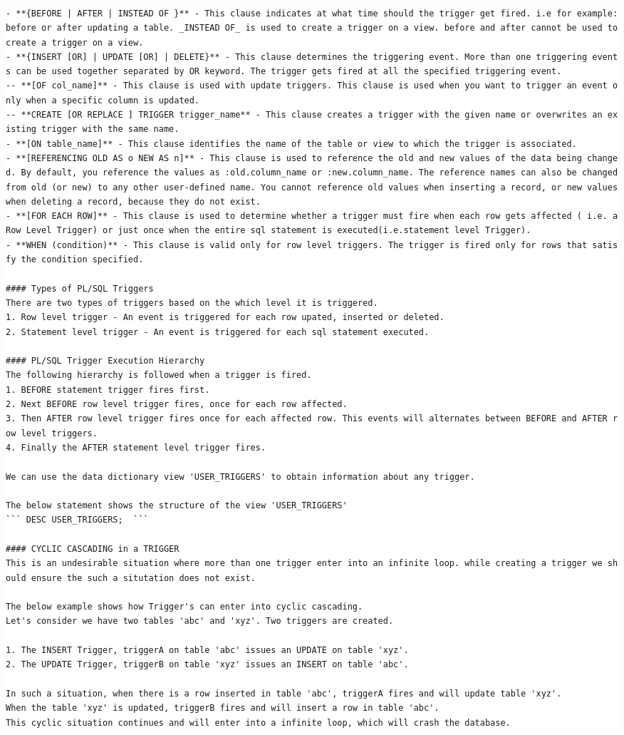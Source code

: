```
- **{BEFORE | AFTER | INSTEAD OF }** - This clause indicates at what time should the trigger get fired. i.e for example: before or after updating a table. _INSTEAD OF_ is used to create a trigger on a view. before and after cannot be used to create a trigger on a view.
- **{INSERT [OR] | UPDATE [OR] | DELETE}** - This clause determines the triggering event. More than one triggering events can be used together separated by OR keyword. The trigger gets fired at all the specified triggering event.
-- **[OF col_name]** - This clause is used with update triggers. This clause is used when you want to trigger an event only when a specific column is updated.
-- **CREATE [OR REPLACE ] TRIGGER trigger_name** - This clause creates a trigger with the given name or overwrites an existing trigger with the same name.
- **[ON table_name]** - This clause identifies the name of the table or view to which the trigger is associated.
- **[REFERENCING OLD AS o NEW AS n]** - This clause is used to reference the old and new values of the data being changed. By default, you reference the values as :old.column_name or :new.column_name. The reference names can also be changed from old (or new) to any other user-defined name. You cannot reference old values when inserting a record, or new values when deleting a record, because they do not exist.
- **[FOR EACH ROW]** - This clause is used to determine whether a trigger must fire when each row gets affected ( i.e. a Row Level Trigger) or just once when the entire sql statement is executed(i.e.statement level Trigger).
- **WHEN (condition)** - This clause is valid only for row level triggers. The trigger is fired only for rows that satisfy the condition specified.

#### Types of PL/SQL Triggers
There are two types of triggers based on the which level it is triggered.
1. Row level trigger - An event is triggered for each row upated, inserted or deleted. 
2. Statement level trigger - An event is triggered for each sql statement executed. 

#### PL/SQL Trigger Execution Hierarchy
The following hierarchy is followed when a trigger is fired.
1. BEFORE statement trigger fires first.
2. Next BEFORE row level trigger fires, once for each row affected. 
3. Then AFTER row level trigger fires once for each affected row. This events will alternates between BEFORE and AFTER row level triggers.
4. Finally the AFTER statement level trigger fires.

We can use the data dictionary view 'USER_TRIGGERS' to obtain information about any trigger.

The below statement shows the structure of the view 'USER_TRIGGERS'
``` DESC USER_TRIGGERS;  ```

#### CYCLIC CASCADING in a TRIGGER
This is an undesirable situation where more than one trigger enter into an infinite loop. while creating a trigger we should ensure the such a situtation does not exist.

The below example shows how Trigger's can enter into cyclic cascading.
Let's consider we have two tables 'abc' and 'xyz'. Two triggers are created.

1. The INSERT Trigger, triggerA on table 'abc' issues an UPDATE on table 'xyz'.
2. The UPDATE Trigger, triggerB on table 'xyz' issues an INSERT on table 'abc'.

In such a situation, when there is a row inserted in table 'abc', triggerA fires and will update table 'xyz'. 
When the table 'xyz' is updated, triggerB fires and will insert a row in table 'abc'. 
This cyclic situation continues and will enter into a infinite loop, which will crash the database.